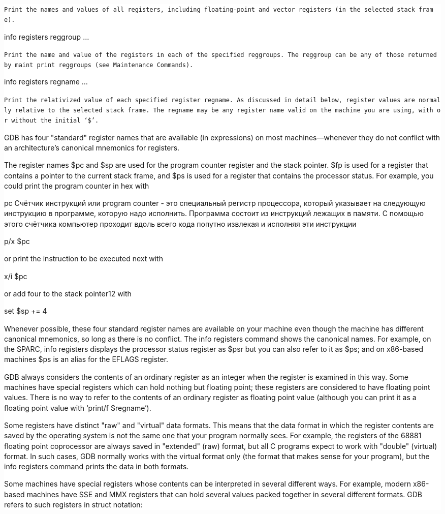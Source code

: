     Print the names and values of all registers, including floating-point and vector registers (in the selected stack frame).

info registers reggroup …

    Print the name and value of the registers in each of the specified reggroups. The reggroup can be any of those returned by maint print reggroups (see Maintenance Commands).

info registers regname …

    Print the relativized value of each specified register regname. As discussed in detail below, register values are normally relative to the selected stack frame. The regname may be any register name valid on the machine you are using, with or without the initial ‘$’.

GDB has four "standard" register names that are available (in expressions) on most machines—whenever they do not conflict with an architecture’s canonical mnemonics for registers.

The register names $pc and $sp are used for the program counter register and the stack pointer. 
$fp is used for a register that contains a pointer to the current stack frame, and
$ps is used for a register that contains the processor status. For example, you could print the program counter in hex with

pc
Счётчик инструкций или program counter - это специальный регистр процессора, который указывает на следующую инструкцию в программе, которую надо исполнить. Программа состоит из инструкций лежащих в памяти. С помощью этого счётчика компьютер проходит вдоль всего кода попутно извлекая и исполняя эти инструкции

p/x $pc

or print the instruction to be executed next with

x/i $pc

or add four to the stack pointer12 with

set $sp += 4

Whenever possible, these four standard register names are available on your machine even though the machine has different canonical mnemonics, so long as there is no conflict. The info registers command shows the canonical names. For example, on the SPARC, info registers displays the processor status register as $psr but you can also refer to it as $ps; and on x86-based machines $ps is an alias for the EFLAGS register.

GDB always considers the contents of an ordinary register as an integer when the register is examined in this way. Some machines have special registers which can hold nothing but floating point; these registers are considered to have floating point values. There is no way to refer to the contents of an ordinary register as floating point value (although you can print it as a floating point value with ‘print/f $regname’).

Some registers have distinct "raw" and "virtual" data formats. This means that the data format in which the register contents are saved by the operating system is not the same one that your program normally sees. For example, the registers of the 68881 floating point coprocessor are always saved in "extended" (raw) format, but all C programs expect to work with "double" (virtual) format. In such cases, GDB normally works with the virtual format only (the format that makes sense for your program), but the info registers command prints the data in both formats.

Some machines have special registers whose contents can be interpreted in several different ways. For example, modern x86-based machines have SSE and MMX registers that can hold several values packed together in several different formats. GDB refers to such registers in struct notation:
